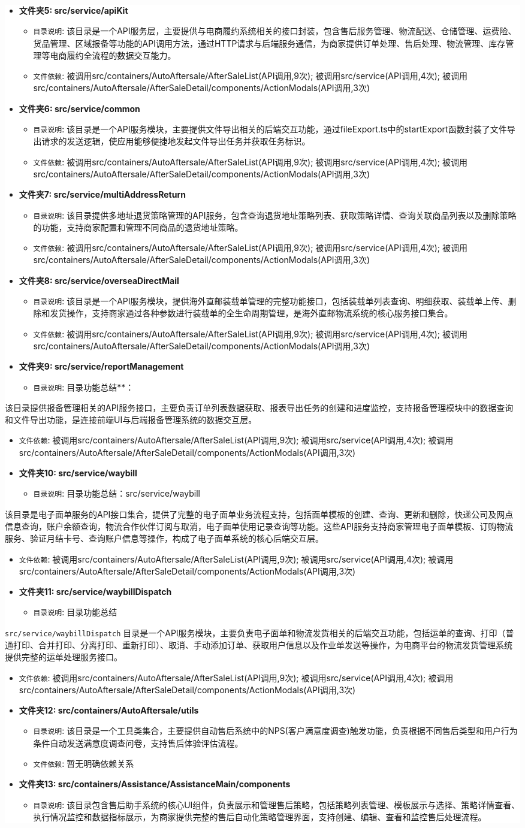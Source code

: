 - **文件夹5: src/service/apiKit**
  - `目录说明`: 该目录是一个API服务层，主要提供与电商履约系统相关的接口封装，包含售后服务管理、物流配送、仓储管理、运费险、货品管理、区域报备等功能的API调用方法，通过HTTP请求与后端服务通信，为商家提供订单处理、售后处理、物流管理、库存管理等电商履约全流程的数据交互能力。

  - `文件依赖`: 被调用src/containers/AutoAftersale/AfterSaleList(API调用,9次); 被调用src/service(API调用,4次); 被调用src/containers/AutoAftersale/AfterSaleDetail/components/ActionModals(API调用,3次)

- **文件夹6: src/service/common**
  - `目录说明`: 该目录是一个API服务模块，主要提供文件导出相关的后端交互功能，通过fileExport.ts中的startExport函数封装了文件导出请求的发送逻辑，使应用能够便捷地发起文件导出任务并获取任务标识。

  - `文件依赖`: 被调用src/containers/AutoAftersale/AfterSaleList(API调用,9次); 被调用src/service(API调用,4次); 被调用src/containers/AutoAftersale/AfterSaleDetail/components/ActionModals(API调用,3次)

- **文件夹7: src/service/multiAddressReturn**
  - `目录说明`: 该目录提供多地址退货策略管理的API服务，包含查询退货地址策略列表、获取策略详情、查询关联商品列表以及删除策略的功能，支持商家配置和管理不同商品的退货地址策略。

  - `文件依赖`: 被调用src/containers/AutoAftersale/AfterSaleList(API调用,9次); 被调用src/service(API调用,4次); 被调用src/containers/AutoAftersale/AfterSaleDetail/components/ActionModals(API调用,3次)

- **文件夹8: src/service/overseaDirectMail**
  - `目录说明`: 该目录是一个API服务模块，提供海外直邮装载单管理的完整功能接口，包括装载单列表查询、明细获取、装载单上传、删除和发货操作，支持商家通过各种参数进行装载单的全生命周期管理，是海外直邮物流系统的核心服务接口集合。

  - `文件依赖`: 被调用src/containers/AutoAftersale/AfterSaleList(API调用,9次); 被调用src/service(API调用,4次); 被调用src/containers/AutoAftersale/AfterSaleDetail/components/ActionModals(API调用,3次)

- **文件夹9: src/service/reportManagement**
  - `目录说明`: 目录功能总结**：

该目录提供报备管理相关的API服务接口，主要负责订单列表数据获取、报表导出任务的创建和进度监控，支持报备管理模块中的数据查询和文件导出功能，是连接前端UI与后端报备管理系统的数据交互层。

  - `文件依赖`: 被调用src/containers/AutoAftersale/AfterSaleList(API调用,9次); 被调用src/service(API调用,4次); 被调用src/containers/AutoAftersale/AfterSaleDetail/components/ActionModals(API调用,3次)

- **文件夹10: src/service/waybill**
  - `目录说明`: 目录功能总结：src/service/waybill

该目录是电子面单服务的API接口集合，提供了完整的电子面单业务流程支持，包括面单模板的创建、查询、更新和删除，快递公司及网点信息查询，账户余额查询，物流合作伙伴订阅与取消，电子面单使用记录查询等功能。这些API服务支持商家管理电子面单模板、订购物流服务、验证月结卡号、查询账户信息等操作，构成了电子面单系统的核心后端交互层。

  - `文件依赖`: 被调用src/containers/AutoAftersale/AfterSaleList(API调用,9次); 被调用src/service(API调用,4次); 被调用src/containers/AutoAftersale/AfterSaleDetail/components/ActionModals(API调用,3次)

- **文件夹11: src/service/waybillDispatch**
  - `目录说明`: 目录功能总结

`src/service/waybillDispatch` 目录是一个API服务模块，主要负责电子面单和物流发货相关的后端交互功能，包括运单的查询、打印（普通打印、合并打印、分离打印、重新打印）、取消、手动添加订单、获取用户信息以及作业单发送等操作，为电商平台的物流发货管理系统提供完整的运单处理服务接口。

  - `文件依赖`: 被调用src/containers/AutoAftersale/AfterSaleList(API调用,9次); 被调用src/service(API调用,4次); 被调用src/containers/AutoAftersale/AfterSaleDetail/components/ActionModals(API调用,3次)

- **文件夹12: src/containers/AutoAftersale/utils**
  - `目录说明`: 该目录是一个工具类集合，主要提供自动售后系统中的NPS(客户满意度调查)触发功能，负责根据不同售后类型和用户行为条件自动发送满意度调查问卷，支持售后体验评估流程。

  - `文件依赖`: 暂无明确依赖关系

- **文件夹13: src/containers/Assistance/AssistanceMain/components**
  - `目录说明`: 该目录包含售后助手系统的核心UI组件，负责展示和管理售后策略，包括策略列表管理、模板展示与选择、策略详情查看、执行情况监控和数据指标展示，为商家提供完整的售后自动化策略管理界面，支持创建、编辑、查看和监控售后处理流程。
